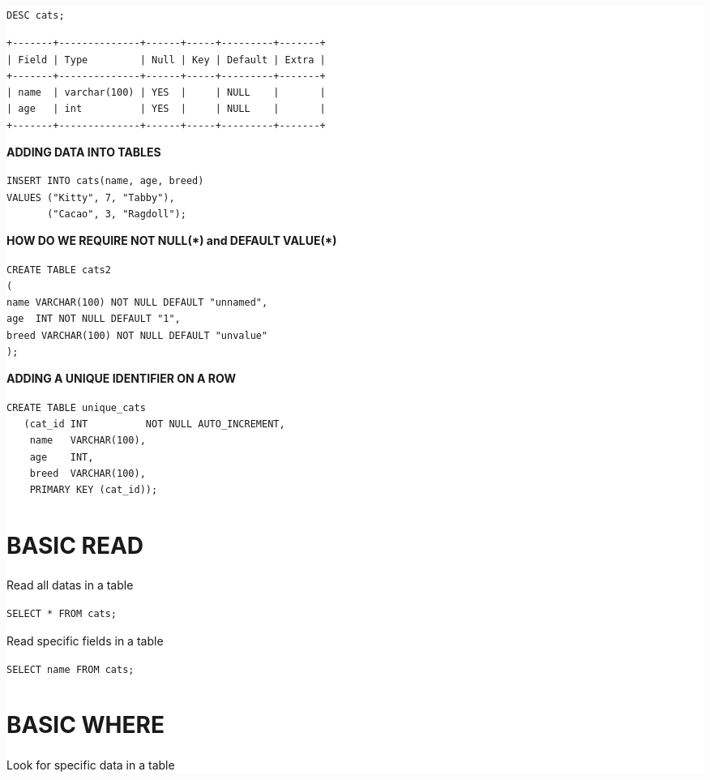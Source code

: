 ```mysql
DESC cats;
```
```mysql
+-------+--------------+------+-----+---------+-------+
| Field | Type         | Null | Key | Default | Extra |
+-------+--------------+------+-----+---------+-------+
| name  | varchar(100) | YES  |     | NULL    |       |
| age   | int          | YES  |     | NULL    |       |
+-------+--------------+------+-----+---------+-------+
```

**ADDING DATA INTO TABLES**
```mysql
INSERT INTO cats(name, age, breed)
VALUES ("Kitty", 7, "Tabby"), 
       ("Cacao", 3, "Ragdoll");
```

**HOW DO WE REQUIRE NOT NULL(\*) and DEFAULT VALUE(\*)**
```mysql
CREATE TABLE cats2
(
name VARCHAR(100) NOT NULL DEFAULT "unnamed",
age  INT NOT NULL DEFAULT "1",
breed VARCHAR(100) NOT NULL DEFAULT "unvalue"
);
```

**ADDING A UNIQUE IDENTIFIER ON A ROW**
```mysql
CREATE TABLE unique_cats
   (cat_id INT          NOT NULL AUTO_INCREMENT,
    name   VARCHAR(100),
    age    INT,
    breed  VARCHAR(100),
    PRIMARY KEY (cat_id));
```


# BASIC READ
Read all datas in a table

```mysql
SELECT * FROM cats;
```

Read specific fields in a table
```mysql
SELECT name FROM cats;
```

# BASIC WHERE
Look for specific data in a table
